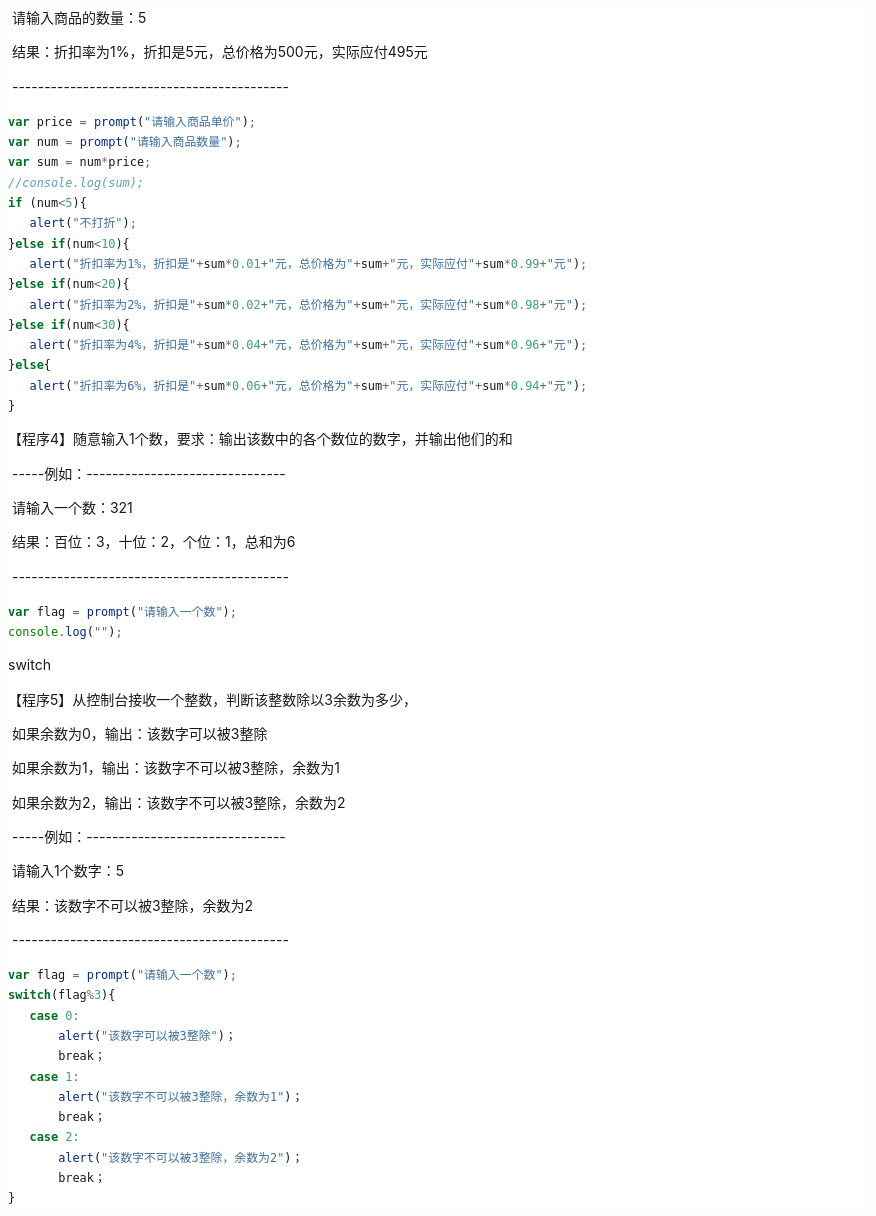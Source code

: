 ​		请输入商品的数量：5

​		结果：折扣率为1%，折扣是5元，总价格为500元，实际应付495元

​	-------------------------------------------

 ```js
var price = prompt("请输入商品单价");
var num = prompt("请输入商品数量");
var sum = num*price;
//console.log(sum);
if (num<5){
	alert("不打折");
}else if(num<10){
	alert("折扣率为1%，折扣是"+sum*0.01+"元，总价格为"+sum+"元，实际应付"+sum*0.99+"元");
}else if(num<20){
	alert("折扣率为2%，折扣是"+sum*0.02+"元，总价格为"+sum+"元，实际应付"+sum*0.98+"元");
}else if(num<30){
	alert("折扣率为4%，折扣是"+sum*0.04+"元，总价格为"+sum+"元，实际应付"+sum*0.96+"元");
}else{
	alert("折扣率为6%，折扣是"+sum*0.06+"元，总价格为"+sum+"元，实际应付"+sum*0.94+"元");
}
 ```



【程序4】随意输入1个数，要求：输出该数中的各个数位的数字，并输出他们的和

​	-----例如：-------------------------------

​		请输入一个数：321

​		结果：百位：3，十位：2，个位：1，总和为6

​	-------------------------------------------

 ```js
var flag = prompt("请输入一个数");
console.log("");
 ```



switch

【程序5】从控制台接收一个整数，判断该整数除以3余数为多少，

​		如果余数为0，输出：该数字可以被3整除

​		如果余数为1，输出：该数字不可以被3整除，余数为1

​		如果余数为2，输出：该数字不可以被3整除，余数为2

​	-----例如：-------------------------------

​		请输入1个数字：5

​		结果：该数字不可以被3整除，余数为2

​	-------------------------------------------

 ```js
var flag = prompt("请输入一个数");
switch(flag%3){
	case 0:
		alert("该数字可以被3整除")；
		break；
	case 1:
		alert("该数字不可以被3整除，余数为1")；
		break；
	case 2:
		alert("该数字不可以被3整除，余数为2")；
		break；
}
 ```
